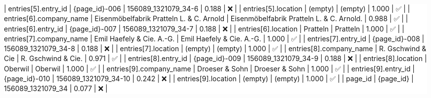 | entries[5].entry_id | {page_id}-006 | 156089_1321079_34-6 | 0.188 | ❌ |
| entries[5].location | (empty) | (empty) | 1.000 | ✅ |
| entries[6].company_name | Eisenmöbelfabrik Pratteln L. & C. Arnold | Eisenmöbelfabrik Pratteln L. & C. Arnold. | 0.988 | ✅ |
| entries[6].entry_id | {page_id}-007 | 156089_1321079_34-7 | 0.188 | ❌ |
| entries[6].location | Pratteln | Pratteln | 1.000 | ✅ |
| entries[7].company_name | Emil Haefely & Cie. A.-G. | Emil Haefely & Cie. A.-G. | 1.000 | ✅ |
| entries[7].entry_id | {page_id}-008 | 156089_1321079_34-8 | 0.188 | ❌ |
| entries[7].location | (empty) | (empty) | 1.000 | ✅ |
| entries[8].company_name | R. Gschwind & Cie | R. Gschwind & Cie. | 0.971 | ✅ |
| entries[8].entry_id | {page_id}-009 | 156089_1321079_34-9 | 0.188 | ❌ |
| entries[8].location | Oberwil | Oberwil | 1.000 | ✅ |
| entries[9].company_name | Droeser & Sohn | Droeser & Sohn | 1.000 | ✅ |
| entries[9].entry_id | {page_id}-010 | 156089_1321079_34-10 | 0.242 | ❌ |
| entries[9].location | (empty) | (empty) | 1.000 | ✅ |
| page_id | {page_id} | 156089_1321079_34 | 0.077 | ❌ |
